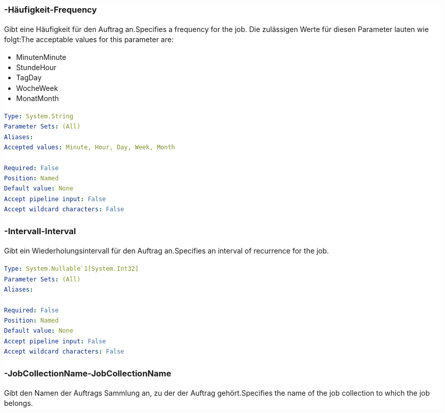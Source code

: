 ### <span data-ttu-id="b4903-129">-Häufigkeit</span><span class="sxs-lookup"><span data-stu-id="b4903-129">-Frequency</span></span>
<span data-ttu-id="b4903-130">Gibt eine Häufigkeit für den Auftrag an.</span><span class="sxs-lookup"><span data-stu-id="b4903-130">Specifies a frequency for the job.</span></span>
<span data-ttu-id="b4903-131">Die zulässigen Werte für diesen Parameter lauten wie folgt:</span><span class="sxs-lookup"><span data-stu-id="b4903-131">The acceptable values for this parameter are:</span></span>
- <span data-ttu-id="b4903-132">Minuten</span><span class="sxs-lookup"><span data-stu-id="b4903-132">Minute</span></span> 
- <span data-ttu-id="b4903-133">Stunde</span><span class="sxs-lookup"><span data-stu-id="b4903-133">Hour</span></span> 
- <span data-ttu-id="b4903-134">Tag</span><span class="sxs-lookup"><span data-stu-id="b4903-134">Day</span></span> 
- <span data-ttu-id="b4903-135">Woche</span><span class="sxs-lookup"><span data-stu-id="b4903-135">Week</span></span> 
- <span data-ttu-id="b4903-136">Monat</span><span class="sxs-lookup"><span data-stu-id="b4903-136">Month</span></span>

```yaml
Type: System.String
Parameter Sets: (All)
Aliases:
Accepted values: Minute, Hour, Day, Week, Month

Required: False
Position: Named
Default value: None
Accept pipeline input: False
Accept wildcard characters: False
```

### <span data-ttu-id="b4903-137">-Intervall</span><span class="sxs-lookup"><span data-stu-id="b4903-137">-Interval</span></span>
<span data-ttu-id="b4903-138">Gibt ein Wiederholungsintervall für den Auftrag an.</span><span class="sxs-lookup"><span data-stu-id="b4903-138">Specifies an interval of recurrence for the job.</span></span>

```yaml
Type: System.Nullable`1[System.Int32]
Parameter Sets: (All)
Aliases:

Required: False
Position: Named
Default value: None
Accept pipeline input: False
Accept wildcard characters: False
```

### <span data-ttu-id="b4903-139">-JobCollectionName</span><span class="sxs-lookup"><span data-stu-id="b4903-139">-JobCollectionName</span></span>
<span data-ttu-id="b4903-140">Gibt den Namen der Auftrags Sammlung an, zu der der Auftrag gehört.</span><span class="sxs-lookup"><span data-stu-id="b4903-140">Specifies the name of the job collection to which the job belongs.</span></span>
